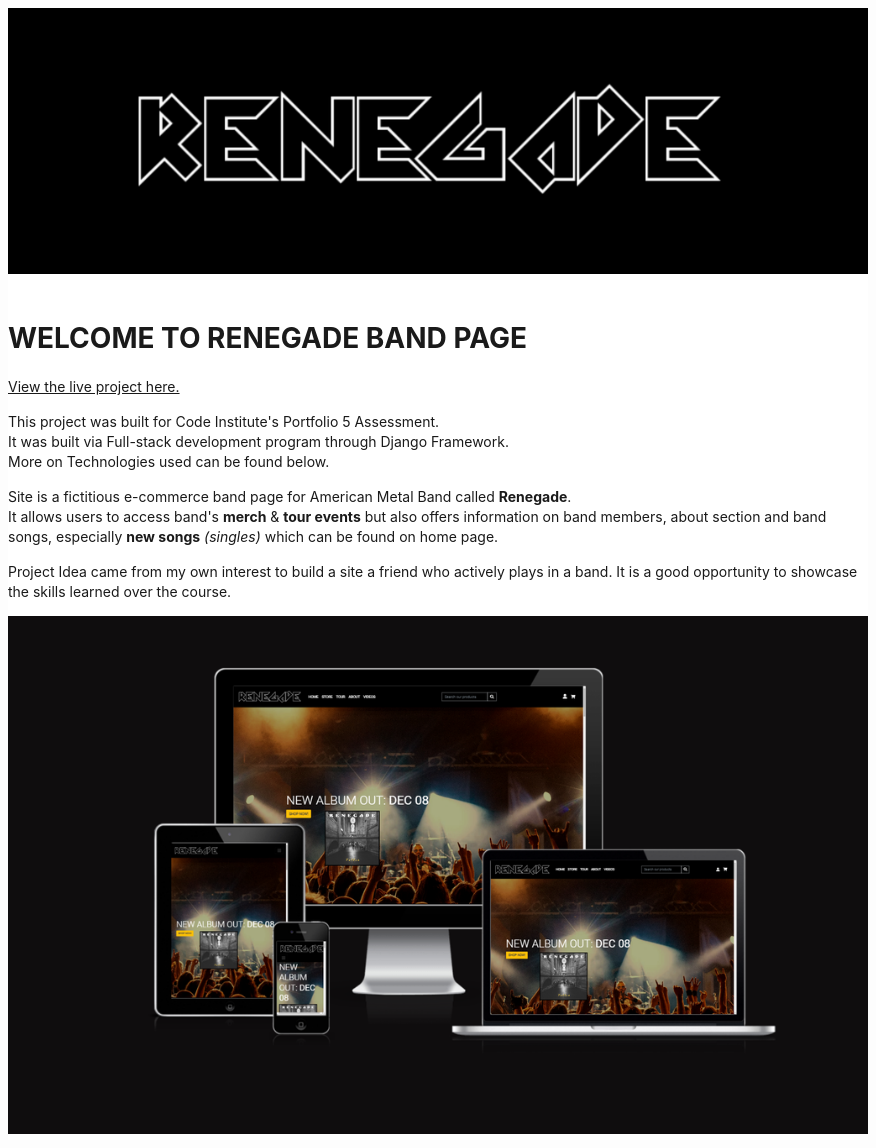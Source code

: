 ![Renegade Band](./README_Images/Page%20Images/banner/banner.png)

# WELCOME TO RENEGADE BAND PAGE 


[View the live project here.](https://renegade-band.herokuapp.com/)


This project was built for Code Institute's Portfolio 5 Assessment.  
It was built via Full-stack development program through Django Framework.  
More on Technologies used can be found below.

Site is a fictitious e-commerce band page for American Metal Band called **Renegade**.  
It allows users to access band's **merch** & **tour events** but also offers information on band members, about section and band songs, especially **new songs** *(singles)* which can be found on home page.

Project Idea came from my own interest to build a site a friend who actively plays in a band. It is a good opportunity to showcase the skills learned over the course.


![Mockup](./README_Images/Am%20I%20Responsive/layout.png)
